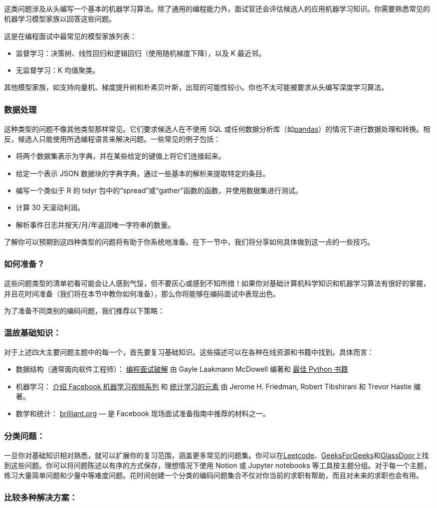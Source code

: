 这类问题涉及从头编写一个基本的机器学习算法。除了通用的编程能力外，面试官还会评估候选人的应用机器学习知识。你需要熟悉常见的机器学习模型家族以回答这些问题。

这是在编程面试中最常见的模型家族列表：

+   监督学习：决策树、线性回归和逻辑回归（使用随机梯度下降），以及 K 最近邻。

+   无监督学习：K 均值聚类。

其他模型家族，如支持向量机、梯度提升树和朴素贝叶斯，出现的可能性较小。你也不太可能被要求从头编写深度学习算法。

### 数据处理

这种类型的问题不像其他类型那样常见。它们要求候选人在不使用 SQL 或任何数据分析库（如[pandas](https://pandas.pydata.org/https://pandas.pydata.org/)）的情况下进行数据处理和转换。相反，候选人只能使用所选编程语言来解决问题。一些常见的例子包括：

+   将两个数据集表示为字典，并在某些给定的键值上将它们连接起来。

+   给定一个表示 JSON 数据块的字典字典，通过一些基本的解析来提取特定的条目。

+   编写一个类似于 R 的 tidyr 包中的“spread”或“gather”函数的函数，并使用数据集进行测试。

+   计算 30 天滚动利润。

+   解析事件日志并按天/月/年返回唯一字符串的数量。

了解你可以预期到这四种类型的问题将有助于你系统地准备。在下一节中，我们将分享如何具体做到这一点的一些技巧。

### 如何准备？

这些问题类型的清单初看可能会让人感到气馁，但不要灰心或感到不知所措！如果你对基础计算机科学知识和机器学习算法有很好的掌握，并且花时间准备（我们将在本节中教你如何准备），那么你将能够在编码面试中表现出色。

为了准备不同类别的编码问题，我们推荐以下策略：

### 温故基础知识：

对于上述四大主要问题主题中的每一个，首先要复习基础知识。这些描述可以在各种在线资源和书籍中找到。具体而言：

+   数据结构（通常面向软件工程师）： [编程面试破解](https://www.amazon.com/Cracking-Coding-Interview-Programming-Questions/dp/0984782850/ref=sr_1_1?dchild=1&gclid=Cj0KCQiA5vb-BRCRARIsAJBKc6IV-fE5scAobpLOmzo9tgvqYx6UH93Hg7W9HNHv95pvQWGCEiOO-igaArgfEALw_wcB&hvadid=177138104581&hvdev=c&hvlocphy=9031933&hvnetw=g&hvqmt=e&hvrand=4065587860709028632&hvtargid=kwd-20040243067&hydadcr=16409_9734494&keywords=cracking+the+coding+interview&qid=1608405460&sr=8-1&tag=googhydr-20) 由 Gayle Laakmann McDowell 编著和 [最佳 Python 书籍](https://realpython.com/best-python-books/)

+   机器学习： [介绍 Facebook 机器学习视频系列](https://research.fb.com/blog/2018/05/the-facebook-field-guide-to-machine-learning-video-series/) 和 [统计学习的元素](https://www.amazon.com/Elements-Statistical-Learning-Prediction-Statistics/dp/0387848576) 由 Jerome H. Friedman, Robert Tibshirani 和 Trevor Hastie 编著。

+   数学和统计： [brilliant.org](https://brilliant.org/) — 是 Facebook 现场面试准备指南中推荐的材料之一。

### 分类问题：

一旦你对基础知识相对熟悉，就可以扩展你的复习范围，涵盖更多常见的问题集。你可以在[Leetcode](https://leetcode.com/)、[GeeksForGeeks](https://www.geeksforgeeks.org/)和[GlassDoor](https://www.glassdoor.com/index.htm)上找到这些问题。你可以将问题陈述以有序的方式保存，理想情况下使用 Notion 或 Jupyter notebooks 等工具按主题分组。对于每一个主题，练习大量简单问题和少量中等难度问题。花时间创建一个分类的编码问题集合不仅对你当前的求职有帮助，而且对未来的求职也会有用。

### 比较多种解决方案：
